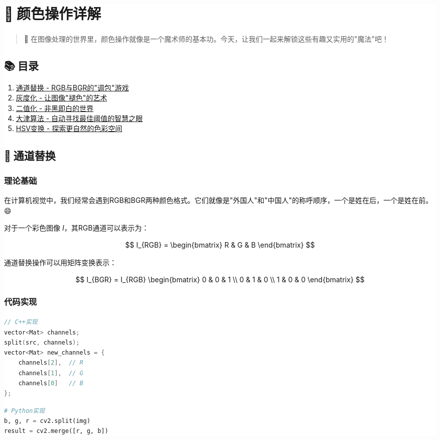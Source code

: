 # 🎨 颜色操作详解

> 🌟 在图像处理的世界里，颜色操作就像是一个魔术师的基本功。今天，让我们一起来解锁这些有趣又实用的"魔法"吧！

## 📚 目录

1. [通道替换 - RGB与BGR的"调包"游戏](#通道替换)
2. [灰度化 - 让图像"褪色"的艺术](#灰度化)
3. [二值化 - 非黑即白的世界](#二值化)
4. [大津算法 - 自动寻找最佳阈值的智慧之眼](#大津算法)
5. [HSV变换 - 探索更自然的色彩空间](#HSV变换)

## 🔄 通道替换
<a name="通道替换"></a>

### 理论基础
在计算机视觉中，我们经常会遇到RGB和BGR两种颜色格式。它们就像是"外国人"和"中国人"的称呼顺序，一个是姓在后，一个是姓在前。😄

对于一个彩色图像 $I$，其RGB通道可以表示为：

$$
I_{RGB} = \begin{bmatrix}
R & G & B
\end{bmatrix}
$$

通道替换操作可以用矩阵变换表示：

$$
I_{BGR} = I_{RGB} \begin{bmatrix}
0 & 0 & 1 \\
0 & 1 & 0 \\
1 & 0 & 0
\end{bmatrix}
$$

### 代码实现
```cpp
// C++实现
vector<Mat> channels;
split(src, channels);
vector<Mat> new_channels = {
    channels[2],  // R
    channels[1],  // G
    channels[0]   // B
};
```

```python
# Python实现
b, g, r = cv2.split(img)
result = cv2.merge([r, g, b])
```
